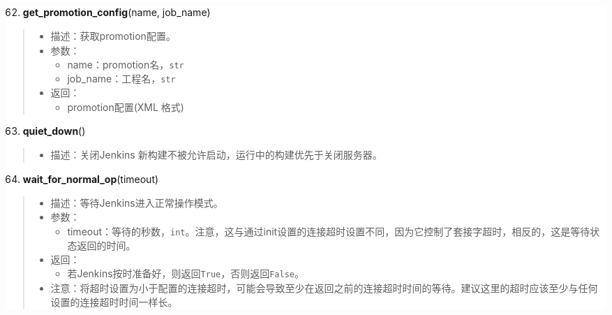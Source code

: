 62. **get_promotion_config**(name, job_name)
>  - 描述：获取promotion配置。
>  - 参数：
>     - name：promotion名，`str`
>     - job_name：工程名，`str`
>  - 返回：
>     - promotion配置(XML 格式)
63. **quiet_down**()
>  - 描述：关闭Jenkins
>    新构建不被允许启动，运行中的构建优先于关闭服务器。
64. **wait_for_normal_op**(timeout)
>  - 描述：等待Jenkins进入正常操作模式。
>  - 参数：
>     - timeout：等待的秒数，`int`。注意，这与通过init设置的连接超时设置不同，因为它控制了套接字超时，相反的，这是等待状态返回的时间。
>  - 返回：
>     - 若Jenkins按时准备好，则返回`True`，否则返回`False`。
>  - 注意：将超时设置为小于配置的连接超时，可能会导致至少在返回之前的连接超时时间的等待。建议这里的超时应该至少与任何设置的连接超时时间一样长。